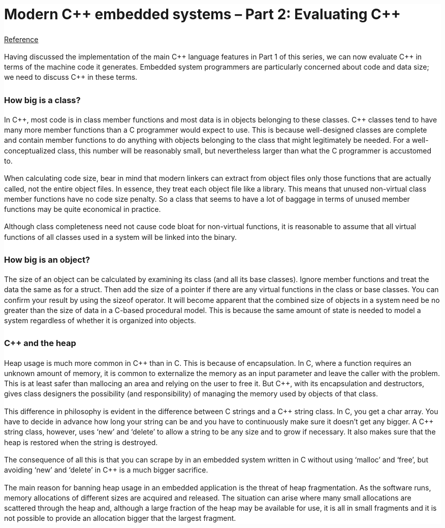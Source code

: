 # Modern C++ embedded systems – Part 2: Evaluating C++
[Reference](https://www.embedded.com/design/programming-languages-and-tools/4438679/Modern-C--embedded-systems---Part-2--Evaluating-C--?isCmsPreview=true)


Having discussed the implementation of the main C++ language features in Part 1 of this series, we can now evaluate C++ in terms of the machine code it generates. Embedded system programmers are particularly concerned about code and data size; we need to discuss C++ in these terms.

### How big is a class? 
In C++, most code is in class member functions and most data is in objects belonging to these classes. C++ classes tend to have many more member functions than a C programmer would expect to use. This is because well-designed classes are complete and contain member functions to do anything with objects belonging to the class that might legitimately be needed. For a well-conceptualized class, this number will be reasonably small, but nevertheless larger than what the C programmer is accustomed to.

When calculating code size, bear in mind that modern linkers can extract from object files only those functions that are actually called, not the entire object files. In essence, they treat each object file like a library. This means that unused non-virtual class member functions have no code size penalty. So a class that seems to have a lot of baggage in terms of unused member functions may be quite economical in practice.

Although class completeness need not cause code bloat for non-virtual functions, it is reasonable to assume that all virtual functions of all classes used in a system will be linked into the binary. 

### How big is an object? 
The size of an object can be calculated by examining its class (and all its base classes). Ignore member functions and treat the data the same as for a struct. Then add the size of a pointer if there are any virtual functions in the class or base classes. You can confirm your result by using the sizeof operator. It will become apparent that the combined size of objects in a system need be no greater than the size of data in a C-based procedural model. This is because the same amount of state is needed to model a system regardless of whether it is organized into objects. 

### C++ and the heap
Heap usage is much more common in C++ than in C. This is because of encapsulation. In C, where a function requires an unknown amount of memory, it is common to externalize the memory as an input parameter and leave the caller with the problem. This is at least safer than mallocing an area and relying on the user to free it. But C++, with its encapsulation and destructors, gives class designers the possibility (and responsibility) of managing the memory used by objects of that class.

This difference in philosophy is evident in the difference between C strings and a C++ string class. In C, you get a char array. You have to decide in advance how long your string can be and you have to continuously make sure it doesn’t get any bigger. A C++ string class, however, uses ‘new’ and ‘delete’ to allow a string to be any size and to grow if necessary. It also makes sure that the heap is restored when the string is destroyed.

The consequence of all this is that you can scrape by in an embedded system written in C without using ‘malloc’ and ‘free’, but avoiding ‘new’ and ‘delete’ in C++ is a much bigger sacrifice.

The main reason for banning heap usage in an embedded application is the threat of heap fragmentation. As the software runs, memory allocations of different sizes are acquired and released. The situation can arise where many small allocations are scattered through the heap and, although a large fraction of the heap may be available for use, it is all in small fragments and it is not possible to provide an allocation bigger that the largest fragment.
